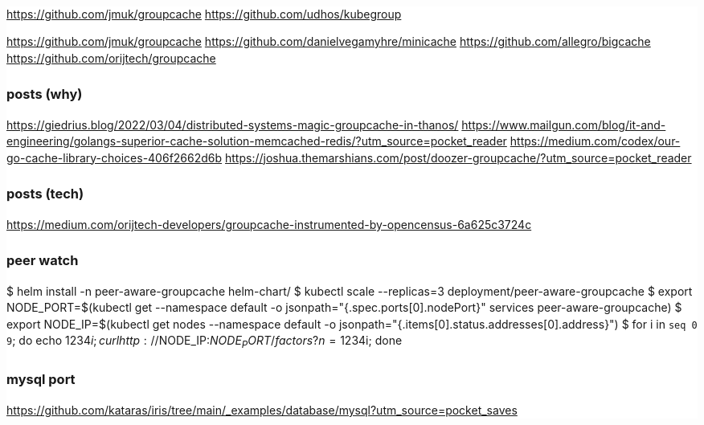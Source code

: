https://github.com/jmuk/groupcache
https://github.com/udhos/kubegroup

https://github.com/jmuk/groupcache
https://github.com/danielvegamyhre/minicache
https://github.com/allegro/bigcache
https://github.com/orijtech/groupcache

### posts (why)

https://giedrius.blog/2022/03/04/distributed-systems-magic-groupcache-in-thanos/
https://www.mailgun.com/blog/it-and-engineering/golangs-superior-cache-solution-memcached-redis/?utm_source=pocket_reader
https://medium.com/codex/our-go-cache-library-choices-406f2662d6b
https://joshua.themarshians.com/post/doozer-groupcache/?utm_source=pocket_reader

### posts (tech)

https://medium.com/orijtech-developers/groupcache-instrumented-by-opencensus-6a625c3724c

### peer watch

$ helm install -n peer-aware-groupcache helm-chart/
$ kubectl scale --replicas=3 deployment/peer-aware-groupcache
$ export NODE_PORT=$(kubectl get --namespace default -o jsonpath="{.spec.ports[0].nodePort}" services
peer-aware-groupcache)
$ export NODE_IP=$(kubectl get nodes --namespace default -o jsonpath="{.items[0].status.addresses[0].address}")
$ for i in `seq 0 9`; do echo 1234$i; curl http://$NODE_IP:$NODE_PORT/factors?n=1234$i; done


### mysql port
https://github.com/kataras/iris/tree/main/_examples/database/mysql?utm_source=pocket_saves

